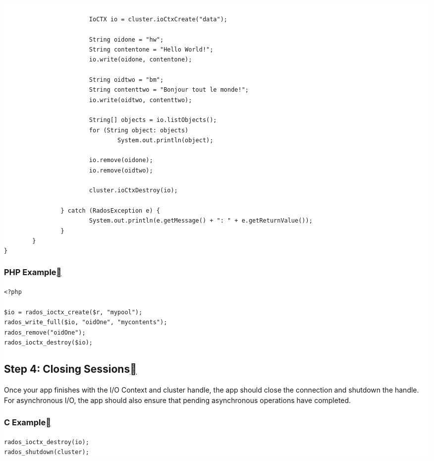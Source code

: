 ```

                        IoCTX io = cluster.ioCtxCreate("data");

                        String oidone = "hw";
                        String contentone = "Hello World!";
                        io.write(oidone, contentone);

                        String oidtwo = "bm";
                        String contenttwo = "Bonjour tout le monde!";
                        io.write(oidtwo, contenttwo);

                        String[] objects = io.listObjects();
                        for (String object: objects)
                                System.out.println(object);

                        io.remove(oidone);
                        io.remove(oidtwo);

                        cluster.ioCtxDestroy(io);

                } catch (RadosException e) {
                        System.out.println(e.getMessage() + ": " + e.getReturnValue());
                }
        }
}
```

### PHP Example[](https://docs.ceph.com/en/latest/rados/api/librados-intro/#id6)

```
<?php

$io = rados_ioctx_create($r, "mypool");
rados_write_full($io, "oidOne", "mycontents");
rados_remove("oidOne");
rados_ioctx_destroy($io);
```

## Step 4: Closing Sessions[](https://docs.ceph.com/en/latest/rados/api/librados-intro/#step-4-closing-sessions)

Once your app finishes with the I/O Context and cluster handle, the app should close the connection and shutdown the handle. For asynchronous I/O, the app should also ensure that pending asynchronous operations have completed.

### C Example[](https://docs.ceph.com/en/latest/rados/api/librados-intro/#id7)

```
rados_ioctx_destroy(io);
rados_shutdown(cluster);
```
